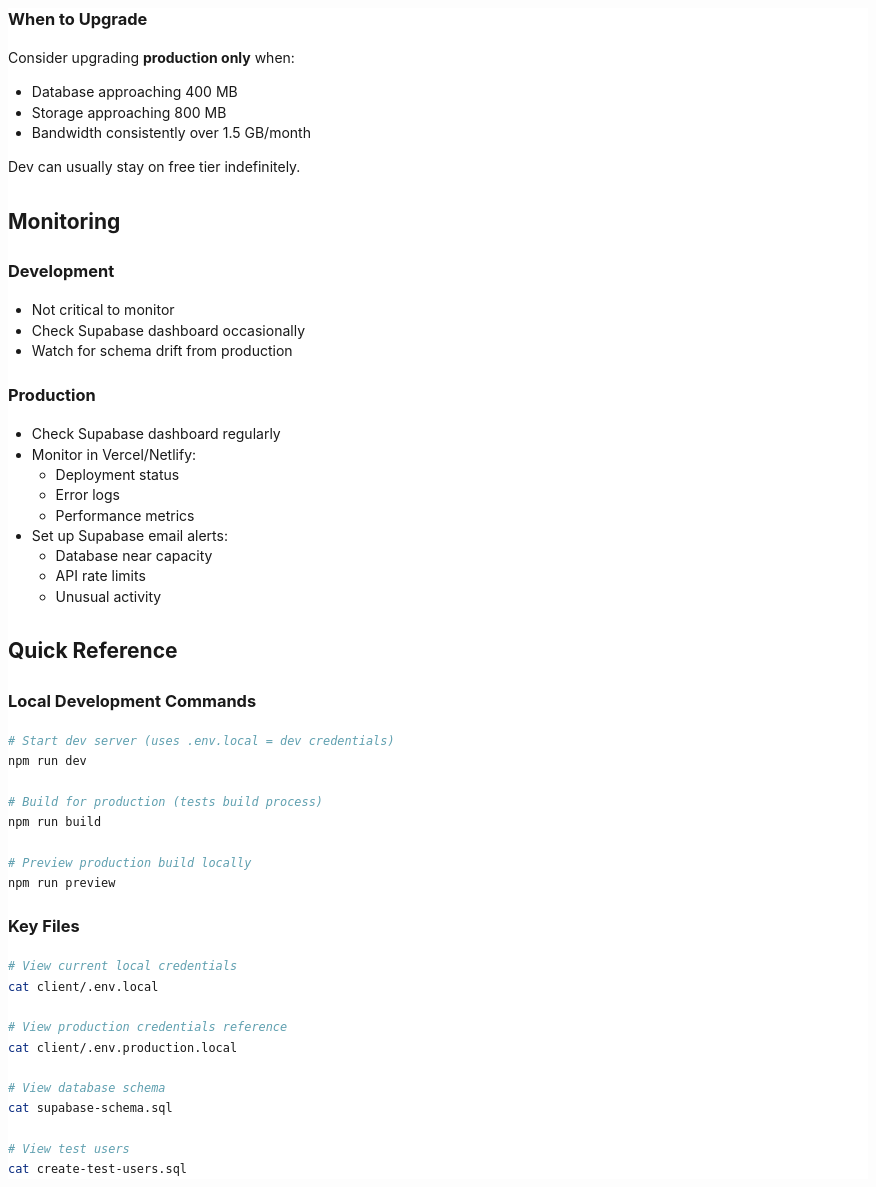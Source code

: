 ### When to Upgrade

Consider upgrading **production only** when:
- Database approaching 400 MB
- Storage approaching 800 MB
- Bandwidth consistently over 1.5 GB/month

Dev can usually stay on free tier indefinitely.

## Monitoring

### Development

- Not critical to monitor
- Check Supabase dashboard occasionally
- Watch for schema drift from production

### Production

- Check Supabase dashboard regularly
- Monitor in Vercel/Netlify:
  - Deployment status
  - Error logs
  - Performance metrics
- Set up Supabase email alerts:
  - Database near capacity
  - API rate limits
  - Unusual activity

## Quick Reference

### Local Development Commands

```bash
# Start dev server (uses .env.local = dev credentials)
npm run dev

# Build for production (tests build process)
npm run build

# Preview production build locally
npm run preview
```

### Key Files

```bash
# View current local credentials
cat client/.env.local

# View production credentials reference
cat client/.env.production.local

# View database schema
cat supabase-schema.sql

# View test users
cat create-test-users.sql
```
